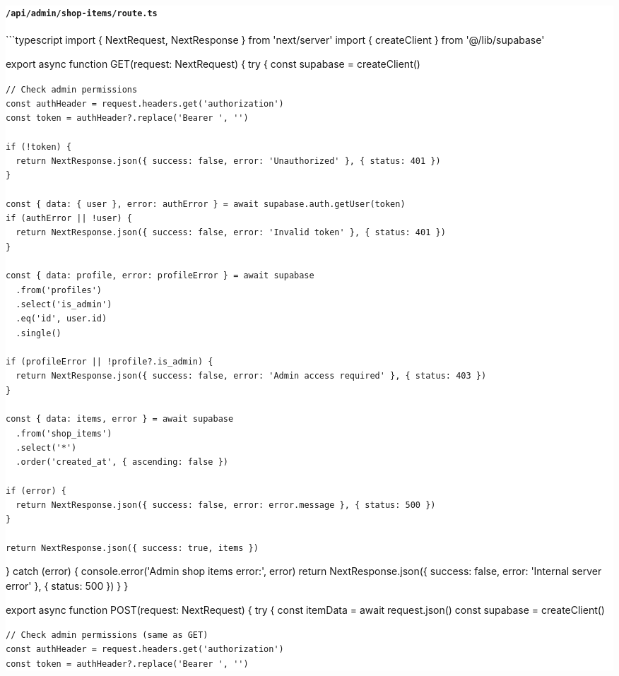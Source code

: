 #### `/api/admin/shop-items/route.ts`
\`\`\`typescript
import { NextRequest, NextResponse } from 'next/server'
import { createClient } from '@/lib/supabase'

export async function GET(request: NextRequest) {
  try {
    const supabase = createClient()
    
    // Check admin permissions
    const authHeader = request.headers.get('authorization')
    const token = authHeader?.replace('Bearer ', '')
    
    if (!token) {
      return NextResponse.json({ success: false, error: 'Unauthorized' }, { status: 401 })
    }

    const { data: { user }, error: authError } = await supabase.auth.getUser(token)
    if (authError || !user) {
      return NextResponse.json({ success: false, error: 'Invalid token' }, { status: 401 })
    }

    const { data: profile, error: profileError } = await supabase
      .from('profiles')
      .select('is_admin')
      .eq('id', user.id)
      .single()

    if (profileError || !profile?.is_admin) {
      return NextResponse.json({ success: false, error: 'Admin access required' }, { status: 403 })
    }

    const { data: items, error } = await supabase
      .from('shop_items')
      .select('*')
      .order('created_at', { ascending: false })

    if (error) {
      return NextResponse.json({ success: false, error: error.message }, { status: 500 })
    }

    return NextResponse.json({ success: true, items })
  } catch (error) {
    console.error('Admin shop items error:', error)
    return NextResponse.json({ success: false, error: 'Internal server error' }, { status: 500 })
  }
}

export async function POST(request: NextRequest) {
  try {
    const itemData = await request.json()
    const supabase = createClient()
    
    // Check admin permissions (same as GET)
    const authHeader = request.headers.get('authorization')
    const token = authHeader?.replace('Bearer ', '')
    